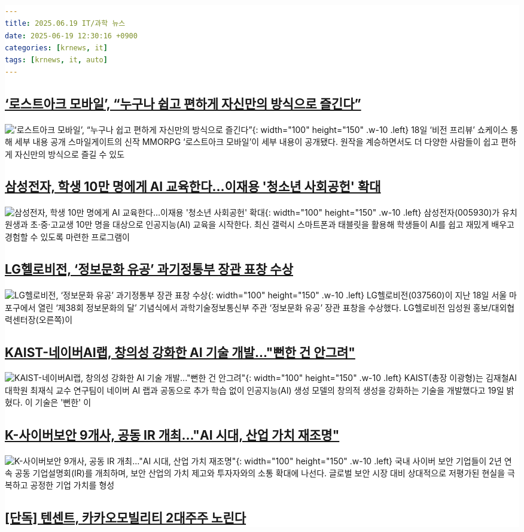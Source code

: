 ```yaml
---
title: 2025.06.19 IT/과학 뉴스
date: 2025-06-19 12:30:16 +0900
categories: [krnews, it]
tags: [krnews, it, auto]
---
```

## [‘로스트아크 모바일’, “누구나 쉽고 편하게 자신만의 방식으로 즐긴다”](https://n.news.naver.com/mnews/article/009/0005511156)

![‘로스트아크 모바일’, “누구나 쉽고 편하게 자신만의 방식으로 즐긴다”](https://mimgnews.pstatic.net/image/origin/009/2025/06/18/5511156.jpg?type=nf220_150){: width="100" height="150" .w-10 .left}
18일 ‘비전 프리뷰’ 쇼케이스 통해 세부 내용 공개 스마일게이트의 신작 MMORPG ‘로스트아크 모바일’이 세부 내용이 공개됐다. 원작을 계승하면서도 더 다양한 사람들이 쉽고 편하게 자신만의 방식으로 즐길 수 있도

## [삼성전자, 학생 10만 명에게 AI 교육한다…이재용 '청소년 사회공헌' 확대](https://n.news.naver.com/mnews/article/011/0004498922)

![삼성전자, 학생 10만 명에게 AI 교육한다…이재용 '청소년 사회공헌' 확대](https://mimgnews.pstatic.net/image/origin/011/2025/06/19/4498922.jpg?type=nf220_150){: width="100" height="150" .w-10 .left}
삼성전자(005930)가 유치원생과 초·중·고교생 10만 명을 대상으로 인공지능(AI) 교육을 시작한다. 최신 갤럭시 스마트폰과 태블릿을 활용해 학생들이 AI를 쉽고 재밌게 배우고 경험할 수 있도록 마련한 프로그램이

## [LG헬로비전, ‘정보문화 유공’ 과기정통부 장관 표창 수상](https://n.news.naver.com/mnews/article/018/0006043011)

![LG헬로비전, ‘정보문화 유공’ 과기정통부 장관 표창 수상](https://mimgnews.pstatic.net/image/origin/018/2025/06/19/6043011.jpg?type=nf220_150){: width="100" height="150" .w-10 .left}
LG헬로비전(037560)이 지난 18일 서울 마포구에서 열린 ‘제38회 정보문화의 달’ 기념식에서 과학기술정보통신부 주관 ‘정보문화 유공’ 장관 표창을 수상했다. LG헬로비전 임성원 홍보/대외협력센터장(오른쪽)이

## [KAIST-네이버AI랩, 창의성 강화한 AI 기술 개발..."뻔한 건 안그려"](https://n.news.naver.com/mnews/article/092/0002378825)

![KAIST-네이버AI랩, 창의성 강화한 AI 기술 개발..."뻔한 건 안그려"](https://mimgnews.pstatic.net/image/origin/092/2025/06/19/2378825.jpg?type=nf220_150){: width="100" height="150" .w-10 .left}
KAIST(총장 이광형)는 김재철AI대학원 최재식 교수 연구팀이 네이버 AI 랩과 공동으로 추가 학습 없이 인공지능(AI) 생성 모델의 창의적 생성을 강화하는 기술을 개발했다고 19일 밝혔다. 이 기술은 '뻔한' 이

## [K-사이버보안 9개사, 공동 IR 개최…"AI 시대, 산업 가치 재조명"](https://n.news.naver.com/mnews/article/003/0013312550)

![K-사이버보안 9개사, 공동 IR 개최…"AI 시대, 산업 가치 재조명"](https://mimgnews.pstatic.net/image/origin/003/2025/06/19/13312550.jpg?type=nf220_150){: width="100" height="150" .w-10 .left}
국내 사이버 보안 기업들이 2년 연속 공동 기업설명회(IR)를 개최하며, 보안 산업의 가치 제고와 투자자와의 소통 확대에 나선다. 글로벌 보안 시장 대비 상대적으로 저평가된 현실을 극복하고 공정한 기업 가치를 형성

## [[단독] 텐센트, 카카오모빌리티 2대주주 노린다](https://n.news.naver.com/mnews/article/015/0005146423)
